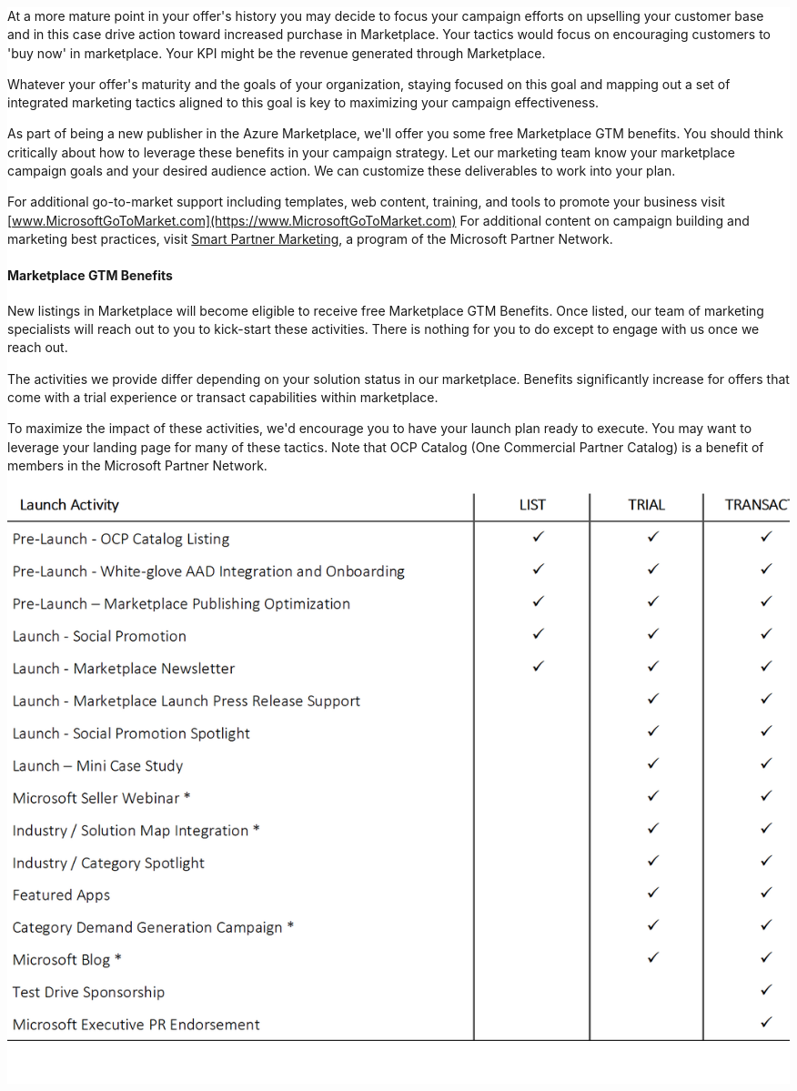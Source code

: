 At a more mature point in your offer's history you may decide to focus your campaign efforts on upselling your customer base and in this case drive action toward increased purchase in Marketplace. Your tactics would focus on encouraging customers to 'buy now' in marketplace. Your KPI might be the revenue generated through Marketplace.

Whatever your offer's maturity and the goals of your organization, staying focused on this goal and mapping out a set of integrated marketing tactics aligned to this goal is key to maximizing your campaign effectiveness.

As part of being a new publisher in the Azure Marketplace, we'll offer you some free Marketplace GTM benefits. You should think critically about how to leverage these benefits in your campaign strategy. Let our marketing team know your marketplace campaign goals and your desired audience action. We can customize these deliverables to work into your plan.

For additional go-to-market support including templates, web content, training, and tools to promote your business visit [www.MicrosoftGoToMarket.com](https://www.MicrosoftGoToMarket.com) For additional content on campaign building and marketing best practices, visit [Smart Partner Marketing](https://partner.microsoft.com/en-US/smart-partner-marketing), a program of the Microsoft Partner Network.

#### Marketplace GTM Benefits

New listings in Marketplace will become eligible to receive free Marketplace GTM Benefits. Once listed, our team of marketing specialists will reach out to you to kick-start these activities. There is nothing for you to do except to engage with us once we reach out. 

The activities we provide differ depending on your solution status in our marketplace. Benefits significantly increase for offers that come with a trial experience or transact capabilities within marketplace.

To maximize the impact of these activities, we'd encourage you to have your launch plan ready to execute. You may want to leverage your landing page for many of these tactics. Note that OCP Catalog (One Commercial Partner Catalog) is a benefit of members in the Microsoft Partner Network. 

![Marketplace GTM Benefits](./media/marketplace-publishers-guide/marketplace-gtm-promotion.png)